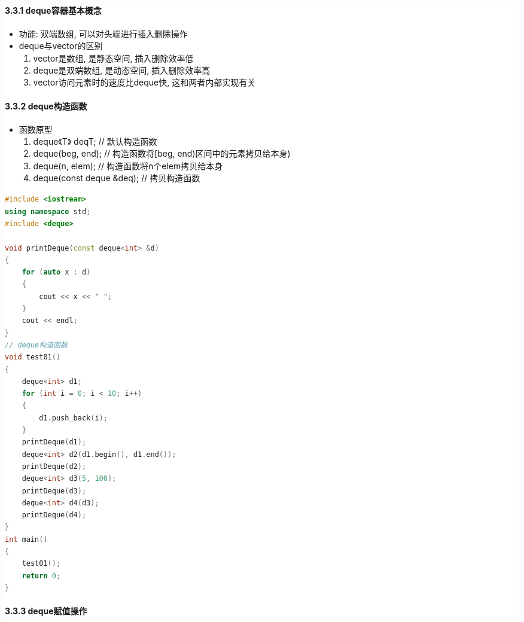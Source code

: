 #### 3.3.1 deque容器基本概念

+ 功能: 双端数组, 可以对头端进行插入删除操作
+ deque与vector的区别
    1. vector是数组, 是静态空间, 插入删除效率低
    2. deque是双端数组, 是动态空间, 插入删除效率高
    3. vector访问元素时的速度比deque快, 这和两者内部实现有关

#### 3.3.2 deque构造函数

+ 函数原型
    1. deque《T》 deqT;          // 默认构造函数
    2. deque(beg, end);         // 构造函数将[beg, end)区间中的元素拷贝给本身)
    3. deque(n, elem);          // 构造函数将n个elem拷贝给本身
    4. deque(const deque &deq); // 拷贝构造函数

```C++
#include <iostream>
using namespace std;
#include <deque>

void printDeque(const deque<int> &d)
{
    for (auto x : d)
    {
        cout << x << " ";
    }
    cout << endl;
}
// deque构造函数
void test01()
{
    deque<int> d1;
    for (int i = 0; i < 10; i++)
    {
        d1.push_back(i);
    }
    printDeque(d1);
    deque<int> d2(d1.begin(), d1.end());
    printDeque(d2);
    deque<int> d3(5, 100);
    printDeque(d3);
    deque<int> d4(d3);
    printDeque(d4);
}
int main()
{
    test01();
    return 0;
}
```

#### 3.3.3 deque赋值操作
